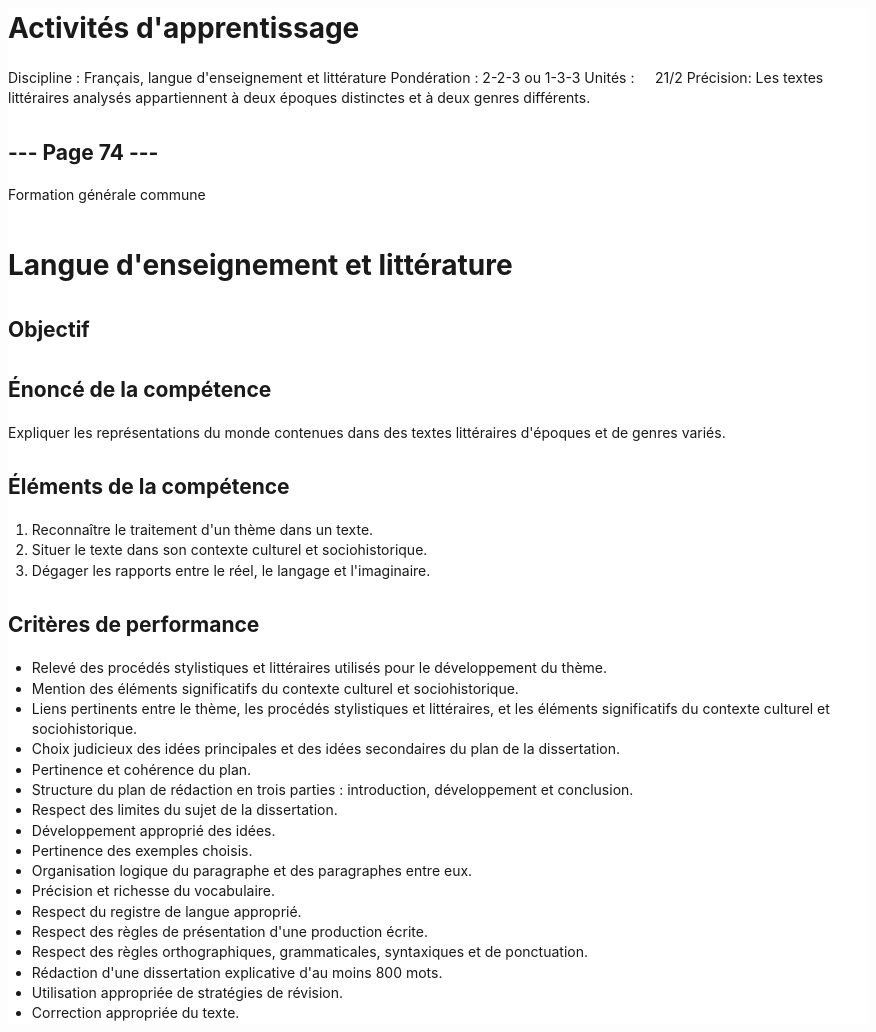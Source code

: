 # Activités d'apprentissage 

Discipline : Français, langue d'enseignement et littérature
Pondération : 2-2-3 ou 1-3-3
Unités : $\quad 21 / 2$
Précision: Les textes littéraires analysés appartiennent à deux époques distinctes et à deux genres différents.

## --- Page 74 ---

Formation générale commune

# Langue d'enseignement et littérature 

## Objectif

## Énoncé de la compétence
Expliquer les représentations du monde contenues dans des textes littéraires d'époques et de genres variés.

## Éléments de la compétence

1. Reconnaître le traitement d'un thème dans un texte.
2. Situer le texte dans son contexte culturel et sociohistorique.
3. Dégager les rapports entre le réel, le langage et l'imaginaire.

## Critères de performance

- Relevé des procédés stylistiques et littéraires utilisés pour le développement du thème.
- Mention des éléments significatifs du contexte culturel et sociohistorique.
- Liens pertinents entre le thème, les procédés stylistiques et littéraires, et les éléments significatifs du contexte culturel et sociohistorique.
- Choix judicieux des idées principales et des idées secondaires du plan de la dissertation.
- Pertinence et cohérence du plan.
- Structure du plan de rédaction en trois parties : introduction, développement et conclusion.
- Respect des limites du sujet de la dissertation.
- Développement approprié des idées.
- Pertinence des exemples choisis.
- Organisation logique du paragraphe et des paragraphes entre eux.
- Précision et richesse du vocabulaire.
- Respect du registre de langue approprié.
- Respect des règles de présentation d'une production écrite.
- Respect des règles orthographiques, grammaticales, syntaxiques et de ponctuation.
- Rédaction d'une dissertation explicative d'au moins 800 mots.
- Utilisation appropriée de stratégies de révision.
- Correction appropriée du texte.
